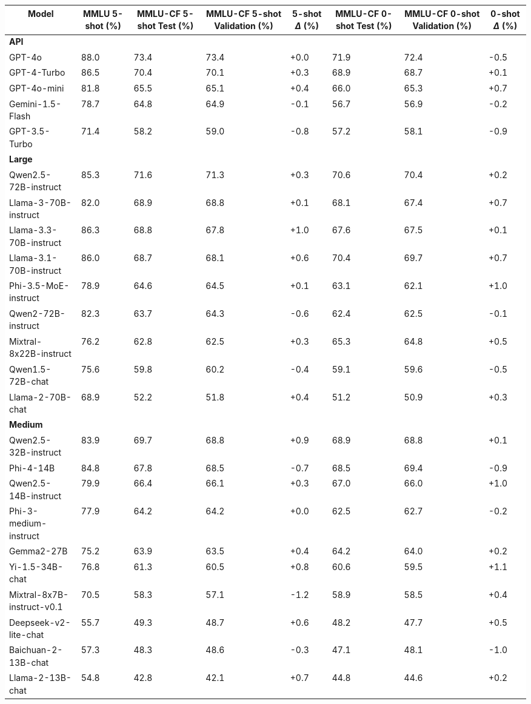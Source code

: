 | Model                           | MMLU 5-shot (%) | MMLU-CF 5-shot Test (%) | MMLU-CF 5-shot Validation (%) | 5-shot $\Delta$ (%) | MMLU-CF 0-shot Test (%) | MMLU-CF 0-shot Validation (%) | 0-shot $\Delta$ (%) |
|----------------------------------|-----------------|--------------------------|------------------------------|----------------------|-------------------------|------------------------------|-----------------------|
| **API**                          |                 |                          |                              |                      |                         |                              |                       |
| GPT-4o      | 88.0            | 73.4                     | 73.4                         | +0.0                 | 71.9                    | 72.4                         | -0.5                  |
| GPT-4-Turbo  | 86.5            | 70.4                     | 70.1                         | +0.3                 | 68.9                    | 68.7                         | +0.1                  |
| GPT-4o-mini      | 81.8            | 65.5                     | 65.1                         | +0.4                 | 66.0                    | 65.3                         | +0.7                  |
| Gemini-1.5-Flash  | 78.7      | 64.8                     | 64.9                         | -0.1                 | 56.7                    | 56.9                         | -0.2                  |
| GPT-3.5-Turbo       | 71.4            | 58.2                     | 59.0                         | -0.8                 | 57.2                    | 58.1                         | -0.9                  |
| **Large**                        |                 |                          |                              |                      |                         |                              |                       |
| Qwen2.5-72B-instruct | 85.3          | 71.6                     | 71.3                         | +0.3                 | 70.6                    | 70.4                         | +0.2                  |
| Llama-3-70B-instruct  | 82.0    | 68.9                     | 68.8                         | +0.1                 | 68.1                    | 67.4                         | +0.7                  |
| Llama-3.3-70B-instruct  | 86.3    | 68.8                     | 67.8                         | +1.0                 | 67.6                    | 67.5                         | +0.1                  |
| Llama-3.1-70B-instruct   | 86.0   | 68.7                     | 68.1                         | +0.6                 | 70.4                    | 69.7                         | +0.7                  |
| Phi-3.5-MoE-instruct  | 78.9     | 64.6                     | 64.5                         | +0.1                 | 63.1                    | 62.1                         | +1.0                  |
| Qwen2-72B-instruct   | 82.3       | 63.7                     | 64.3                         | -0.6                 | 62.4                    | 62.5                         | -0.1                  |
| Mixtral-8x22B-instruct  | 76.2 | 62.8                     | 62.5                         | +0.3                 | 65.3                    | 64.8                         | +0.5                  |
| Qwen1.5-72B-chat  | 75.6        | 59.8                     | 60.2                         | -0.4                 | 59.1                    | 59.6                         | -0.5                  |
| Llama-2-70B-chat   | 68.9      | 52.2                     | 51.8                         | +0.4                 | 51.2                    | 50.9                         | +0.3                  |
| **Medium**                        |                 |                          |                              |                      |                         |                              |                       |
| Qwen2.5-32B-instruct   | 83.9          | 69.7                     | 68.8                         | +0.9                 | 68.9                    | 68.8                         | +0.1                  |
| Phi-4-14B   | 84.8  | 67.8                     | 68.5                         | -0.7                 | 68.5                    | 69.4                         | -0.9                  |
| Qwen2.5-14B-instruct | 79.9         | 66.4                     | 66.1                         | +0.3                 | 67.0                    | 66.0                         | +1.0                  |
| Phi-3-medium-instruct  | 77.9    | 64.2                     | 64.2                         | +0.0                 | 62.5                    | 62.7                         | -0.2                  |
| Gemma2-27B    | 75.2            | 63.9                     | 63.5                         | +0.4                 | 64.2                    | 64.0                         | +0.2                  |
| Yi-1.5-34B-chat | 76.8          | 61.3                     | 60.5                         | +0.8                 | 60.6                    | 59.5                         | +1.1                  |
| Mixtral-8x7B-instruct-v0.1  | 70.5 | 58.3                    | 57.1                         | -1.2                 | 58.9                    | 58.5                         | +0.4                  |
| Deepseek-v2-lite-chat  | 55.7     | 49.3                     | 48.7                         | +0.6                 | 48.2                    | 47.7                         | +0.5                  |
| Baichuan-2-13B-chat  | 57.3   | 48.3                     | 48.6                         | -0.3                 | 47.1                    | 48.1                         | -1.0                  |
| Llama-2-13B-chat  | 54.8     | 42.8                     | 42.1                         | +0.7                 | 44.8                    | 44.6                         | +0.2                  |